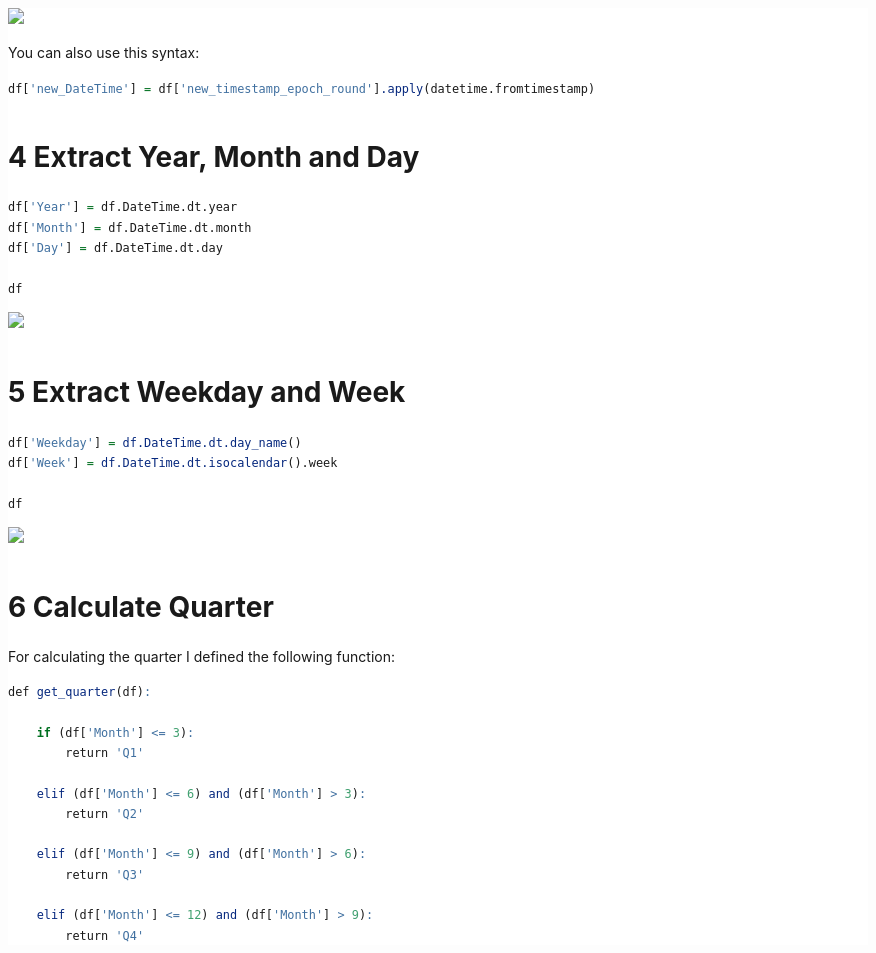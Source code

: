 ![](/post/2020-10-19-time-series-analysis-working-with-dates-and-times_files/p94p2.png)


You can also use this syntax:


```r
df['new_DateTime'] = df['new_timestamp_epoch_round'].apply(datetime.fromtimestamp)
```



# 4 Extract Year, Month and Day



```r
df['Year'] = df.DateTime.dt.year
df['Month'] = df.DateTime.dt.month
df['Day'] = df.DateTime.dt.day

df
```

![](/post/2020-10-19-time-series-analysis-working-with-dates-and-times_files/p94p3.png)


# 5 Extract Weekday and Week



```r
df['Weekday'] = df.DateTime.dt.day_name()
df['Week'] = df.DateTime.dt.isocalendar().week

df
```

![](/post/2020-10-19-time-series-analysis-working-with-dates-and-times_files/p94p4.png)



# 6 Calculate Quarter

For calculating the quarter I defined the following function:


```r
def get_quarter(df):

    if (df['Month'] <= 3):
        return 'Q1'
    
    elif (df['Month'] <= 6) and (df['Month'] > 3):
        return 'Q2'
              
    elif (df['Month'] <= 9) and (df['Month'] > 6):
        return 'Q3'

    elif (df['Month'] <= 12) and (df['Month'] > 9):
        return 'Q4'
```
